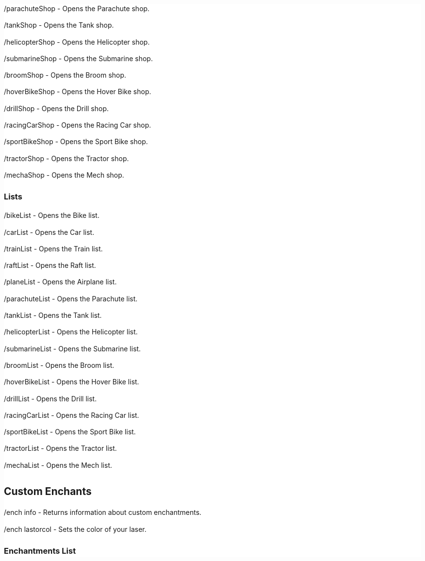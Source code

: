 /parachuteShop - Opens the Parachute shop.

/tankShop - Opens the Tank shop.

/helicopterShop - Opens the Helicopter shop.

/submarineShop - Opens the Submarine shop.

/broomShop - Opens the Broom shop.

/hoverBikeShop - Opens the Hover Bike shop.

/drillShop - Opens the Drill shop.

/racingCarShop - Opens the Racing Car shop.

/sportBikeShop - Opens the Sport Bike shop.

/tractorShop - Opens the Tractor shop.

/mechaShop - Opens the Mech shop.

### Lists

/bikeList - Opens the Bike list.

/carList - Opens the Car list.

/trainList - Opens the Train list.

/raftList - Opens the Raft list.

/planeList - Opens the Airplane list.

/parachuteList - Opens the Parachute list.

/tankList - Opens the Tank list.

/helicopterList - Opens the Helicopter list.

/submarineList - Opens the Submarine list.

/broomList - Opens the Broom list.

/hoverBikeList - Opens the Hover Bike list.

/drillList - Opens the Drill list.

/racingCarList - Opens the Racing Car list.

/sportBikeList - Opens the Sport Bike list.

/tractorList - Opens the Tractor list.

/mechaList - Opens the Mech list.

## Custom Enchants

/ench info <enchantment> - Returns information about custom enchantments.

/ench lastorcol - Sets the color of your laser.

### Enchantments List
